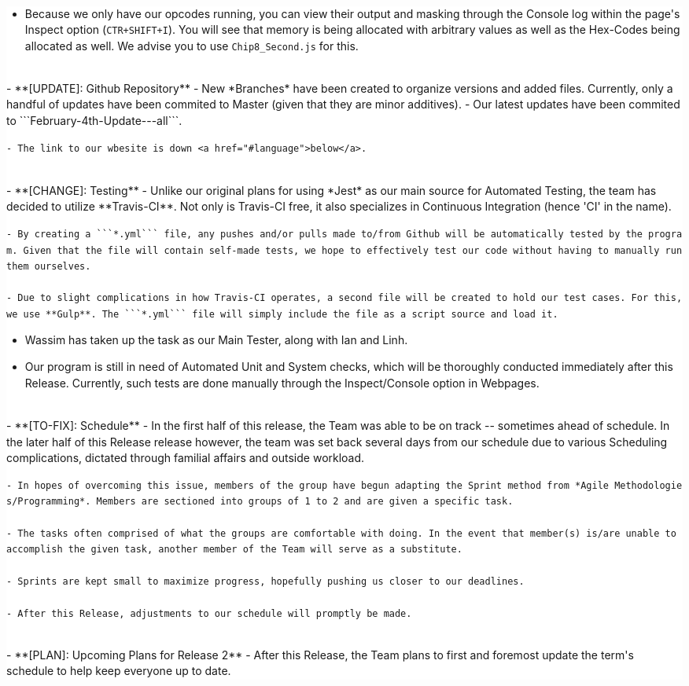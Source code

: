   - Because we only have our opcodes running, you can view their output and masking through the Console log within the page's Inspect option (```CTR+SHIFT+I```). You will see that memory is being allocated with arbitrary values as well as the Hex-Codes being allocated as well. We advise you to use ```Chip8_Second.js``` for this. 

  <br>
- **[UPDATE]: Github Repository**
    - New *Branches* have been created to organize versions and added files. Currently, only a handful of updates have been commited to Master (given that they are minor additives). 
    - Our latest updates have been commited to ```February-4th-Update---all```.
  
    - The link to our wbesite is down <a href="#language">below</a>.
  

  <br>
- **[CHANGE]: Testing**
    - Unlike our original plans for using *Jest* as our main source for Automated Testing, the team has decided to utilize **Travis-CI**. Not only is Travis-CI free, it also specializes in Continuous Integration (hence 'CI' in the name). 
  
    - By creating a ```*.yml``` file, any pushes and/or pulls made to/from Github will be automatically tested by the program. Given that the file will contain self-made tests, we hope to effectively test our code without having to manually run them ourselves. 
  
    - Due to slight complications in how Travis-CI operates, a second file will be created to hold our test cases. For this, we use **Gulp**. The ```*.yml``` file will simply include the file as a script source and load it.
  
  - Wassim has taken up the task as our Main Tester, along with Ian and Linh. 

  - Our program is still in need of Automated Unit and System checks, which will be thoroughly conducted immediately after this Release. Currently, such tests are done manually through the Inspect/Console option in Webpages. 


  <br>
- **[TO-FIX]: Schedule**
    - In the first half of this release, the Team was able to be on track -- sometimes ahead of schedule. In the later half of this Release release however, the team was set back several days from our schedule due to various Scheduling complications,  dictated through familial affairs and outside workload. 
  
    - In hopes of overcoming this issue, members of the group have begun adapting the Sprint method from *Agile Methodologies/Programming*. Members are sectioned into groups of 1 to 2 and are given a specific task. 
  
    - The tasks often comprised of what the groups are comfortable with doing. In the event that member(s) is/are unable to accomplish the given task, another member of the Team will serve as a substitute. 
  
    - Sprints are kept small to maximize progress, hopefully pushing us closer to our deadlines.
  
    - After this Release, adjustments to our schedule will promptly be made.
  
  <br>
- **[PLAN]: Upcoming Plans for Release 2**
    - After this Release, the Team plans to first and foremost update the term's schedule to help keep everyone up to date. 
